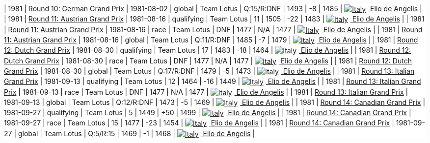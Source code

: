 | 1981 | [Round 10: German Grand Prix](../seasons/1981-season-report#round-10-german-grand-prix) | 1981-08-02 | global | Team Lotus | Q:15/R:DNF | 1493 | -8 | 1485 | [<img src="https://upload.wikimedia.org/wikipedia/commons/0/03/Flag_of_Italy.svg" alt="Italy" width="20" height="auto" style="vertical-align: middle; margin-right: 5px;" onerror="this.outerHTML='🇮🇹'; this.style.marginRight='5px';"/> Elio de Angelis](elio-de-angelis) |
| 1981 | [Round 11: Austrian Grand Prix](../seasons/1981-season-report#round-11-austrian-grand-prix) | 1981-08-16 | qualifying | Team Lotus | 11 | 1505 | -22 | 1483 | [<img src="https://upload.wikimedia.org/wikipedia/commons/0/03/Flag_of_Italy.svg" alt="Italy" width="20" height="auto" style="vertical-align: middle; margin-right: 5px;" onerror="this.outerHTML='🇮🇹'; this.style.marginRight='5px';"/> Elio de Angelis](elio-de-angelis) |
| 1981 | [Round 11: Austrian Grand Prix](../seasons/1981-season-report#round-11-austrian-grand-prix) | 1981-08-16 | race | Team Lotus | DNF | 1477 | N/A | 1477 | [<img src="https://upload.wikimedia.org/wikipedia/commons/0/03/Flag_of_Italy.svg" alt="Italy" width="20" height="auto" style="vertical-align: middle; margin-right: 5px;" onerror="this.outerHTML='🇮🇹'; this.style.marginRight='5px';"/> Elio de Angelis](elio-de-angelis) |
| 1981 | [Round 11: Austrian Grand Prix](../seasons/1981-season-report#round-11-austrian-grand-prix) | 1981-08-16 | global | Team Lotus | Q:11/R:DNF | 1485 | -7 | 1479 | [<img src="https://upload.wikimedia.org/wikipedia/commons/0/03/Flag_of_Italy.svg" alt="Italy" width="20" height="auto" style="vertical-align: middle; margin-right: 5px;" onerror="this.outerHTML='🇮🇹'; this.style.marginRight='5px';"/> Elio de Angelis](elio-de-angelis) |
| 1981 | [Round 12: Dutch Grand Prix](../seasons/1981-season-report#round-12-dutch-grand-prix) | 1981-08-30 | qualifying | Team Lotus | 17 | 1483 | -18 | 1464 | [<img src="https://upload.wikimedia.org/wikipedia/commons/0/03/Flag_of_Italy.svg" alt="Italy" width="20" height="auto" style="vertical-align: middle; margin-right: 5px;" onerror="this.outerHTML='🇮🇹'; this.style.marginRight='5px';"/> Elio de Angelis](elio-de-angelis) |
| 1981 | [Round 12: Dutch Grand Prix](../seasons/1981-season-report#round-12-dutch-grand-prix) | 1981-08-30 | race | Team Lotus | DNF | 1477 | N/A | 1477 | [<img src="https://upload.wikimedia.org/wikipedia/commons/0/03/Flag_of_Italy.svg" alt="Italy" width="20" height="auto" style="vertical-align: middle; margin-right: 5px;" onerror="this.outerHTML='🇮🇹'; this.style.marginRight='5px';"/> Elio de Angelis](elio-de-angelis) |
| 1981 | [Round 12: Dutch Grand Prix](../seasons/1981-season-report#round-12-dutch-grand-prix) | 1981-08-30 | global | Team Lotus | Q:17/R:DNF | 1479 | -5 | 1473 | [<img src="https://upload.wikimedia.org/wikipedia/commons/0/03/Flag_of_Italy.svg" alt="Italy" width="20" height="auto" style="vertical-align: middle; margin-right: 5px;" onerror="this.outerHTML='🇮🇹'; this.style.marginRight='5px';"/> Elio de Angelis](elio-de-angelis) |
| 1981 | [Round 13: Italian Grand Prix](../seasons/1981-season-report#round-13-italian-grand-prix) | 1981-09-13 | qualifying | Team Lotus | 12 | 1464 | -16 | 1449 | [<img src="https://upload.wikimedia.org/wikipedia/commons/0/03/Flag_of_Italy.svg" alt="Italy" width="20" height="auto" style="vertical-align: middle; margin-right: 5px;" onerror="this.outerHTML='🇮🇹'; this.style.marginRight='5px';"/> Elio de Angelis](elio-de-angelis) |
| 1981 | [Round 13: Italian Grand Prix](../seasons/1981-season-report#round-13-italian-grand-prix) | 1981-09-13 | race | Team Lotus | DNF | 1477 | N/A | 1477 | [<img src="https://upload.wikimedia.org/wikipedia/commons/0/03/Flag_of_Italy.svg" alt="Italy" width="20" height="auto" style="vertical-align: middle; margin-right: 5px;" onerror="this.outerHTML='🇮🇹'; this.style.marginRight='5px';"/> Elio de Angelis](elio-de-angelis) |
| 1981 | [Round 13: Italian Grand Prix](../seasons/1981-season-report#round-13-italian-grand-prix) | 1981-09-13 | global | Team Lotus | Q:12/R:DNF | 1473 | -5 | 1469 | [<img src="https://upload.wikimedia.org/wikipedia/commons/0/03/Flag_of_Italy.svg" alt="Italy" width="20" height="auto" style="vertical-align: middle; margin-right: 5px;" onerror="this.outerHTML='🇮🇹'; this.style.marginRight='5px';"/> Elio de Angelis](elio-de-angelis) |
| 1981 | [Round 14: Canadian Grand Prix](../seasons/1981-season-report#round-14-canadian-grand-prix) | 1981-09-27 | qualifying | Team Lotus | 5 | 1449 | +50 | 1499 | [<img src="https://upload.wikimedia.org/wikipedia/commons/0/03/Flag_of_Italy.svg" alt="Italy" width="20" height="auto" style="vertical-align: middle; margin-right: 5px;" onerror="this.outerHTML='🇮🇹'; this.style.marginRight='5px';"/> Elio de Angelis](elio-de-angelis) |
| 1981 | [Round 14: Canadian Grand Prix](../seasons/1981-season-report#round-14-canadian-grand-prix) | 1981-09-27 | race | Team Lotus | 15 | 1477 | -23 | 1454 | [<img src="https://upload.wikimedia.org/wikipedia/commons/0/03/Flag_of_Italy.svg" alt="Italy" width="20" height="auto" style="vertical-align: middle; margin-right: 5px;" onerror="this.outerHTML='🇮🇹'; this.style.marginRight='5px';"/> Elio de Angelis](elio-de-angelis) |
| 1981 | [Round 14: Canadian Grand Prix](../seasons/1981-season-report#round-14-canadian-grand-prix) | 1981-09-27 | global | Team Lotus | Q:5/R:15 | 1469 | -1 | 1468 | [<img src="https://upload.wikimedia.org/wikipedia/commons/0/03/Flag_of_Italy.svg" alt="Italy" width="20" height="auto" style="vertical-align: middle; margin-right: 5px;" onerror="this.outerHTML='🇮🇹'; this.style.marginRight='5px';"/> Elio de Angelis](elio-de-angelis) |